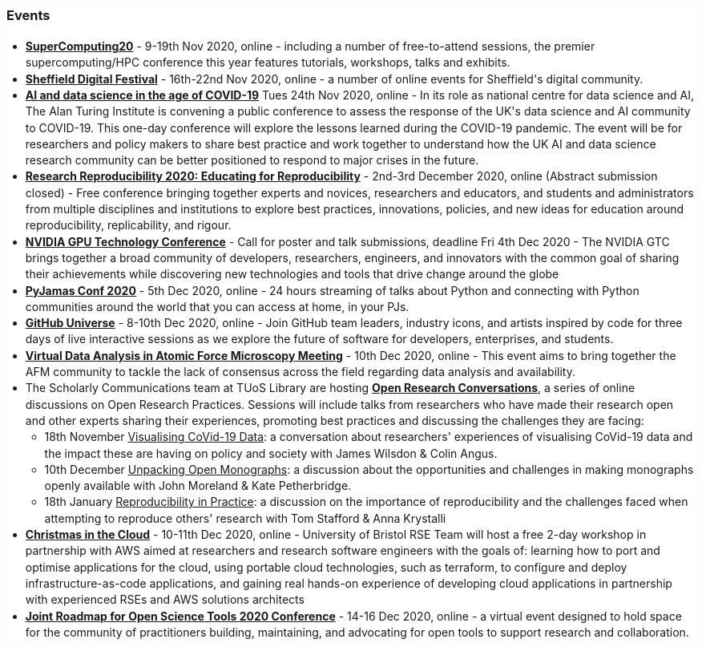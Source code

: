 
### Events

* [**SuperComputing20**](https://sc20.supercomputing.org/) - 9-19th Nov 2020, online - including a number of free-to-attend sessions, the premier supercomputing/HPC conference this year features tutorials, workshops, talks and exhibits.
* [**Sheffield Digital Festival**](https://sheffielddigitalfestival.com/events) - 16th-22nd Nov 2020, online - a number of online events for Sheffield's digital community.
* [**AI and data science in the age of COVID-19**](https://www.turing.ac.uk/events/ai-and-data-science-age-covid-19) Tues 24th Nov 2020, online -
    In its role as national centre for data science and AI, The Alan Turing Institute is convening a public conference to assess the response of the UK's data science and AI community to COVID-19. This one-day conference will explore the lessons learned during the COVID-19 pandemic. The event will be for researchers and policy makers to share best practice and work together to understand how the UK AI and data science research community can be better positioned to respond to major crises in the future.
* [**Research Reproducibility 2020: Educating for Reproducibility**](https://pwd.aa.ufl.edu/researchre-pro/home/) - 2nd-3rd December 2020, online (Abstract submission closed) -
    Free conference bringing together experts and novices, researchers and educators, and students and administrators from multiple disciplines and institutions to explore best practices, innovations, policies, and new ideas for education around reproducibility, replicability, and rigour.
* [**NVIDIA GPU Technology Conference**](https://www.nvidia.com/en-us/gtc/call-for-submissions/) - Call for poster and talk submissions, deadline Fri 4th Dec 2020 -
    The NVIDIA GTC brings together a broad community of developers, researchers, engineers, and innovators with the common goal of sharing their achievements while discovering new technologies and tools that drive change around the globe
* [**PyJamas Conf 2020**](https://pyjamas.live/) - 5th Dec 2020, online - 24 hours streaming of talks about Python and connecting with Python communities around the world that you can access at home, in your PJs.
* [**GitHub Universe**](https://githubuniverse.com/) - 8-10th Dec 2020, online -
    Join GitHub team leaders, industry icons, and artists inspired by code for three days of live interactive sessions as we explore the future of software for developers, enterprises, and students.
* [**Virtual Data Analysis in Atomic Force Microscopy Meeting**](https://www.rms.org.uk/data-analysis-in-atomic-force-microscopy.html) - 10th Dec 2020, online - This event aims to bring together the AFM community to tackle the lack of consensus across the field regarding data analysis and availability.
* The Scholarly Communications team at TUoS Library are hosting [**Open Research Conversations**](https://www.sheffield.ac.uk/library/research), a series of online discussions on Open Research Practices. Sessions will include talks from researchers who have
made their research open and other experts sharing their experiences, promoting best practices and discussing the challenges they are facing:
    - 18th November [Visualising CoVid-19 Data](https://www.eventbrite.co.uk/e/open-research-conversation-visualising-covid-19-data-tickets-123684364263): a conversation about researchers' experiences of visualising CoVid-19 data and the impact these are having on policy and society with James Wilsdon & Colin Angus.
    - 10th December [Unpacking Open Monographs](https://www.eventbrite.co.uk/e/open-research-conversation-unpacking-open-monographs-tickets-123703906715): a discussion about the opportunities and challenges in making monographs openly available with John Moreland &
Kate Petherbridge.
    - 18th January [Reproducibility in Practice](https://www.eventbrite.co.uk/e/open-research-conversation-reproducibility-in-practice-tickets-123726442119): a discussion on the importance of reproducibility and the challenges faced when attempting to reproduce others' research with Tom Stafford & Anna Krystalli
* [**Christmas in the Cloud**](https://clusterinthecloud.github.io/xmas-workshop/) - 10-11th Dec 2020, online -
    University of Bristol RSE Team will host a free 2-day workshop in partnership with AWS aimed at researchers and research software engineers with the goals of: learning how to port and optimise applications for the cloud, using portable cloud technologies, such as terraform, to configure and deploy infrastructure-as-code applications, and gaining real hands-on experience of developing cloud applications in partnership with experienced RSEs and AWS solutions architects
* [**Joint Roadmap for Open Science Tools 2020 Conference**](https://investinopen.org/community/jrost-2020-conference/) - 14-16 Dec 2020, online - a virtual event designed to hold space for the community of practitioners building, maintaining, and advocating for open tools to support research and collaboration.